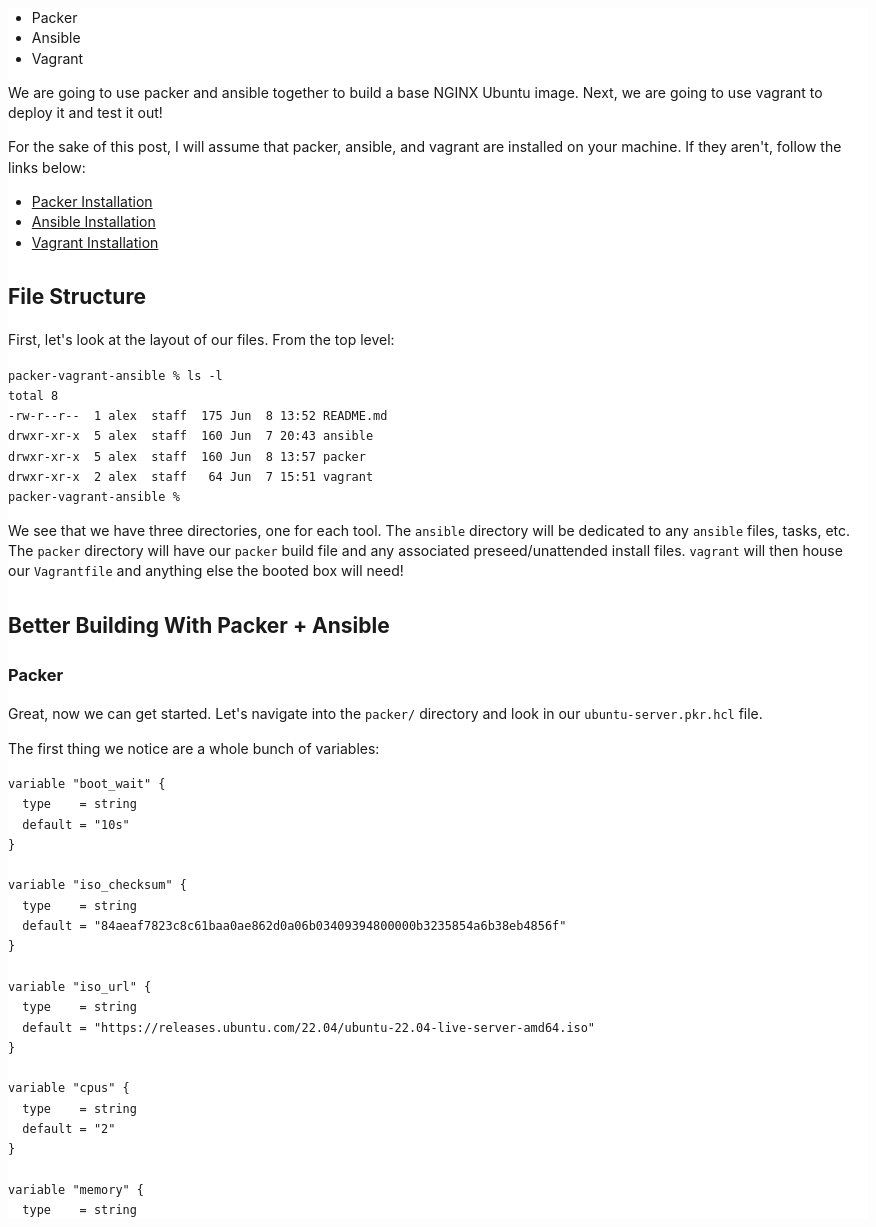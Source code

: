 * Packer
* Ansible
* Vagrant

We are going to use packer and ansible together to build a base
NGINX Ubuntu image. Next, we are going to use vagrant to deploy it
and test it out!

For the sake of this post, I will assume that packer, ansible, and vagrant
are installed on your machine. If they aren't, follow the links below:

* [Packer Installation](https://learn.hashicorp.com/tutorials/packer/get-started-install-cli)
* [Ansible Installation](https://docs.ansible.com/ansible/latest/installation_guide/intro_installation.html)
* [Vagrant Installation](https://www.vagrantup.com/docs/installation)

## File Structure
First, let's look at the layout of our files. From the top level:

```shell
packer-vagrant-ansible % ls -l
total 8
-rw-r--r--  1 alex  staff  175 Jun  8 13:52 README.md
drwxr-xr-x  5 alex  staff  160 Jun  7 20:43 ansible
drwxr-xr-x  5 alex  staff  160 Jun  8 13:57 packer
drwxr-xr-x  2 alex  staff   64 Jun  7 15:51 vagrant
packer-vagrant-ansible % 
```

We see that we have three directories, one for each tool. The 
`ansible` directory will be dedicated to any `ansible` files, tasks, etc.
The `packer` directory will have our `packer` build file and any associated
preseed/unattended install files. `vagrant` will then house our `Vagrantfile`
and anything else the booted box will need!

## Better Building With Packer + Ansible
### Packer
Great, now we can get started. Let's navigate into the `packer/` directory
and look in our `ubuntu-server.pkr.hcl` file.

The first thing we notice are a whole bunch of variables:

```shell
variable "boot_wait" {
  type    = string
  default = "10s"
}

variable "iso_checksum" {
  type    = string
  default = "84aeaf7823c8c61baa0ae862d0a06b03409394800000b3235854a6b38eb4856f"
}

variable "iso_url" {
  type    = string
  default = "https://releases.ubuntu.com/22.04/ubuntu-22.04-live-server-amd64.iso"
}

variable "cpus" {
  type    = string
  default = "2"
}

variable "memory" {
  type    = string
```
